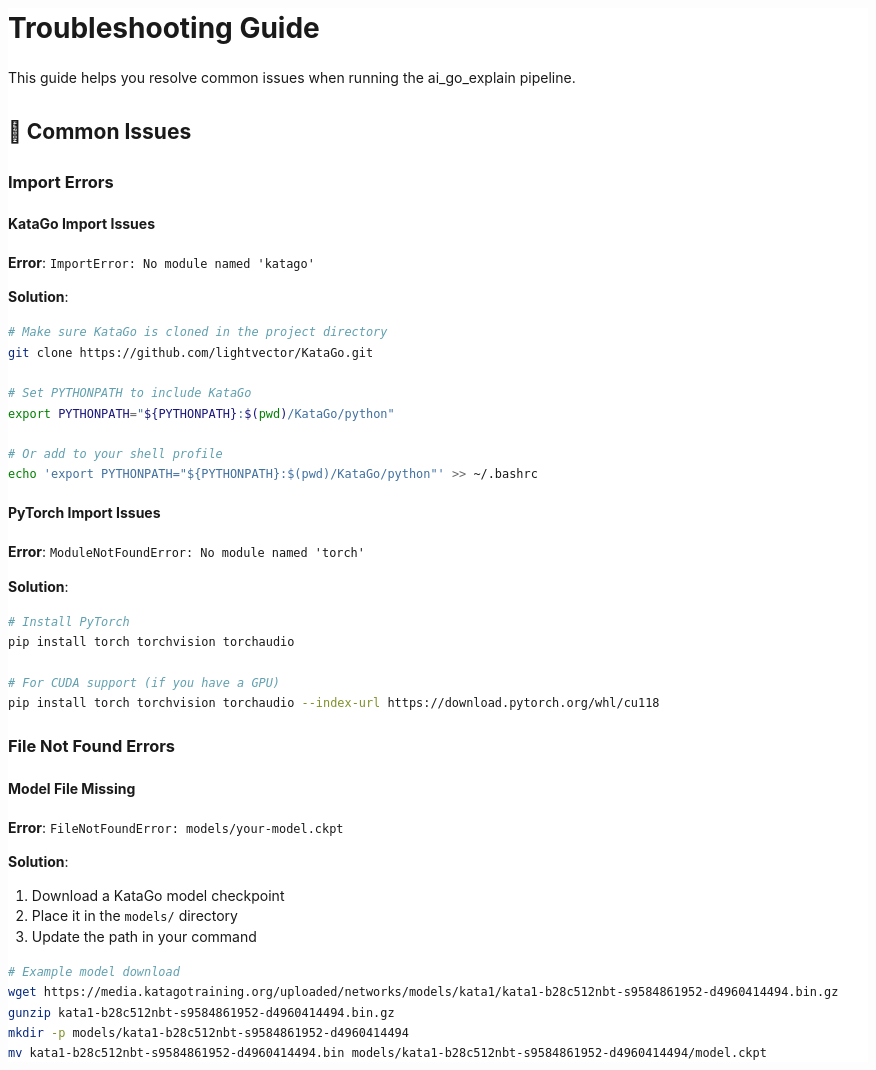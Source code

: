 # Troubleshooting Guide

This guide helps you resolve common issues when running the ai_go_explain pipeline.

## 🚨 Common Issues

### Import Errors

#### KataGo Import Issues
**Error**: `ImportError: No module named 'katago'`

**Solution**:
```bash
# Make sure KataGo is cloned in the project directory
git clone https://github.com/lightvector/KataGo.git

# Set PYTHONPATH to include KataGo
export PYTHONPATH="${PYTHONPATH}:$(pwd)/KataGo/python"

# Or add to your shell profile
echo 'export PYTHONPATH="${PYTHONPATH}:$(pwd)/KataGo/python"' >> ~/.bashrc
```

#### PyTorch Import Issues
**Error**: `ModuleNotFoundError: No module named 'torch'`

**Solution**:
```bash
# Install PyTorch
pip install torch torchvision torchaudio

# For CUDA support (if you have a GPU)
pip install torch torchvision torchaudio --index-url https://download.pytorch.org/whl/cu118
```

### File Not Found Errors

#### Model File Missing
**Error**: `FileNotFoundError: models/your-model.ckpt`

**Solution**:
1. Download a KataGo model checkpoint
2. Place it in the `models/` directory
3. Update the path in your command

```bash
# Example model download
wget https://media.katagotraining.org/uploaded/networks/models/kata1/kata1-b28c512nbt-s9584861952-d4960414494.bin.gz
gunzip kata1-b28c512nbt-s9584861952-d4960414494.bin.gz
mkdir -p models/kata1-b28c512nbt-s9584861952-d4960414494
mv kata1-b28c512nbt-s9584861952-d4960414494.bin models/kata1-b28c512nbt-s9584861952-d4960414494/model.ckpt
```
